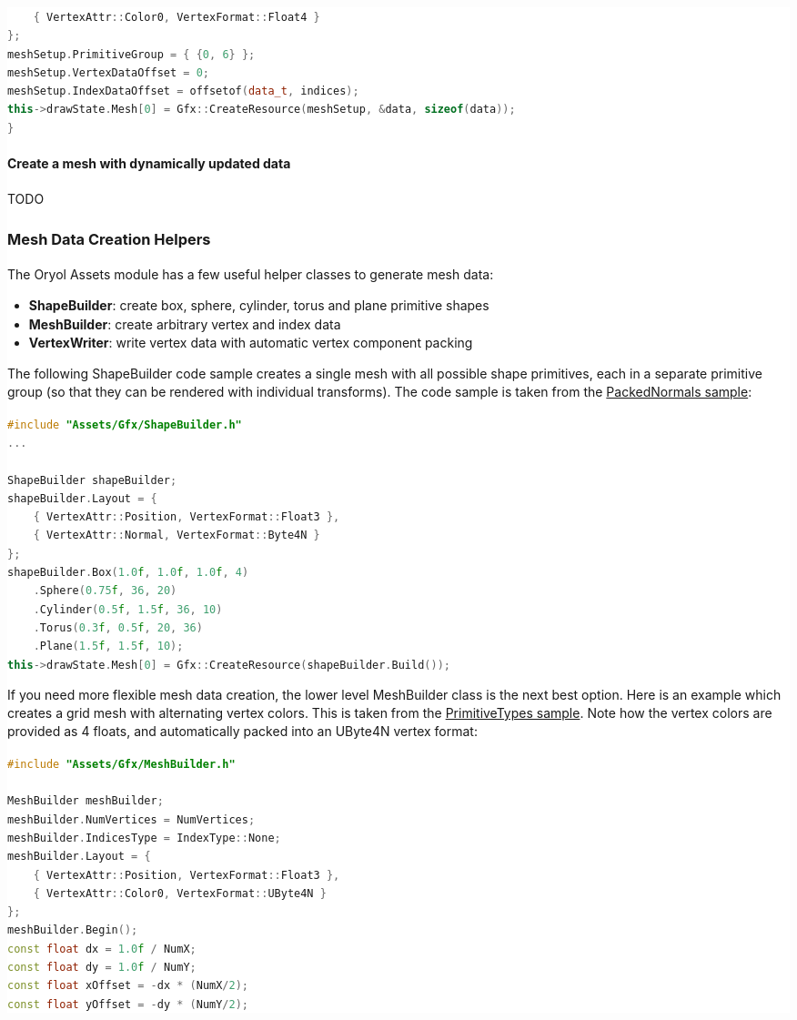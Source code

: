 ```cpp
    { VertexAttr::Color0, VertexFormat::Float4 }
};
meshSetup.PrimitiveGroup = { {0, 6} };
meshSetup.VertexDataOffset = 0;
meshSetup.IndexDataOffset = offsetof(data_t, indices);
this->drawState.Mesh[0] = Gfx::CreateResource(meshSetup, &data, sizeof(data));
}
```

#### Create a mesh with dynamically updated data

TODO

### Mesh Data Creation Helpers

The Oryol Assets module has a few useful helper classes to generate mesh 
data:

- **ShapeBuilder**: create box, sphere, cylinder, torus and plane primitive shapes
- **MeshBuilder**: create arbitrary vertex and index data
- **VertexWriter**: write vertex data with automatic vertex component packing

The following ShapeBuilder code sample creates a single mesh with all possible
shape primitives, each in a separate primitive group (so that they can be
rendered with individual transforms). The code sample is taken from the
[PackedNormals sample](http://floooh.github.io/oryol/asmjs/PackedNormals.html):

```cpp
#include "Assets/Gfx/ShapeBuilder.h"
...

ShapeBuilder shapeBuilder;
shapeBuilder.Layout = {
    { VertexAttr::Position, VertexFormat::Float3 },
    { VertexAttr::Normal, VertexFormat::Byte4N }
};
shapeBuilder.Box(1.0f, 1.0f, 1.0f, 4)
    .Sphere(0.75f, 36, 20)
    .Cylinder(0.5f, 1.5f, 36, 10)
    .Torus(0.3f, 0.5f, 20, 36)
    .Plane(1.5f, 1.5f, 10);
this->drawState.Mesh[0] = Gfx::CreateResource(shapeBuilder.Build());
```

If you need more flexible mesh data creation, the lower level MeshBuilder class is the
next best option. Here is an example which creates a grid mesh with alternating vertex
colors. This is taken from the [PrimitiveTypes sample](http://floooh.github.io/oryol/asmjs/PrimitiveTypes.html). Note how the
vertex colors are provided as 4 floats, and automatically packed into an UByte4N
vertex format:

```cpp
#include "Assets/Gfx/MeshBuilder.h"

MeshBuilder meshBuilder;
meshBuilder.NumVertices = NumVertices;
meshBuilder.IndicesType = IndexType::None;
meshBuilder.Layout = {
    { VertexAttr::Position, VertexFormat::Float3 },
    { VertexAttr::Color0, VertexFormat::UByte4N }
};
meshBuilder.Begin();
const float dx = 1.0f / NumX;
const float dy = 1.0f / NumY;
const float xOffset = -dx * (NumX/2);
const float yOffset = -dy * (NumY/2);
```